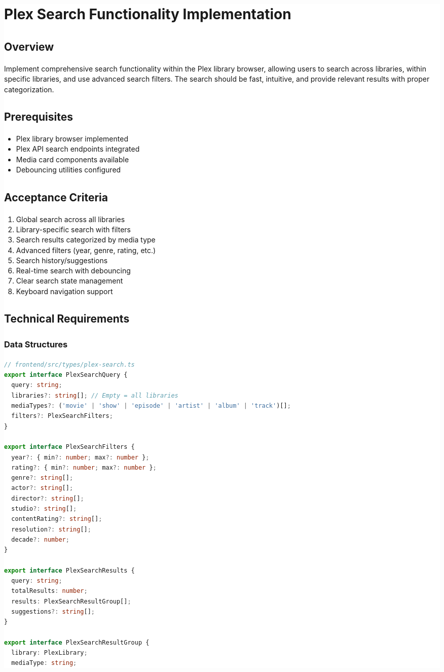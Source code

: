 # Plex Search Functionality Implementation

## Overview

Implement comprehensive search functionality within the Plex library browser, allowing users to search across libraries, within specific libraries, and use advanced search filters. The search should be fast, intuitive, and provide relevant results with proper categorization.

## Prerequisites

- Plex library browser implemented
- Plex API search endpoints integrated
- Media card components available
- Debouncing utilities configured

## Acceptance Criteria

1. Global search across all libraries
2. Library-specific search with filters
3. Search results categorized by media type
4. Advanced filters (year, genre, rating, etc.)
5. Search history/suggestions
6. Real-time search with debouncing
7. Clear search state management
8. Keyboard navigation support

## Technical Requirements

### Data Structures

```typescript
// frontend/src/types/plex-search.ts
export interface PlexSearchQuery {
  query: string;
  libraries?: string[]; // Empty = all libraries
  mediaTypes?: ('movie' | 'show' | 'episode' | 'artist' | 'album' | 'track')[];
  filters?: PlexSearchFilters;
}

export interface PlexSearchFilters {
  year?: { min?: number; max?: number };
  rating?: { min?: number; max?: number };
  genre?: string[];
  actor?: string[];
  director?: string[];
  studio?: string[];
  contentRating?: string[];
  resolution?: string[];
  decade?: number;
}

export interface PlexSearchResults {
  query: string;
  totalResults: number;
  results: PlexSearchResultGroup[];
  suggestions?: string[];
}

export interface PlexSearchResultGroup {
  library: PlexLibrary;
  mediaType: string;
```
